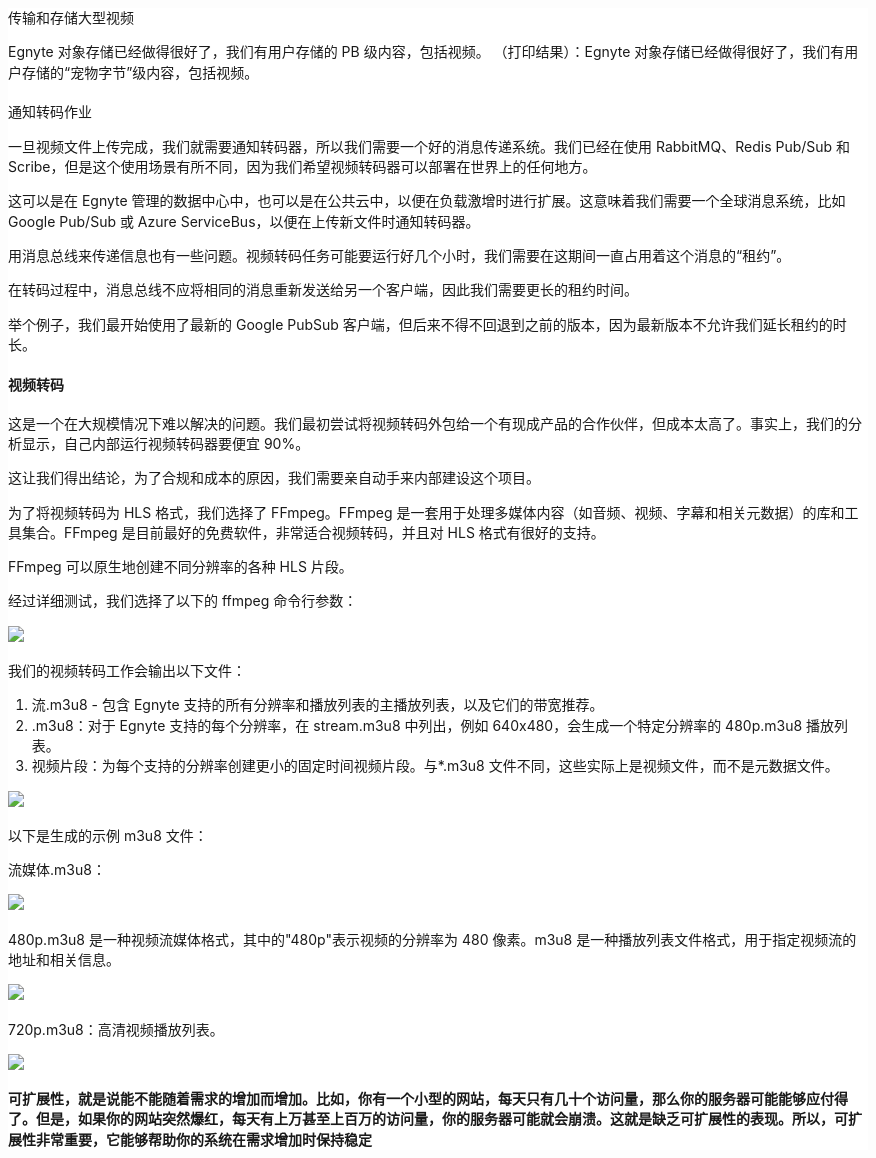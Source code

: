 ####

传输和存储大型视频

Egnyte 对象存储已经做得很好了，我们有用户存储的 PB 级内容，包括视频。 （打印结果）：Egnyte 对象存储已经做得很好了，我们有用户存储的“宠物字节”级内容，包括视频。

####

通知转码作业

一旦视频文件上传完成，我们就需要通知转码器，所以我们需要一个好的消息传递系统。我们已经在使用 RabbitMQ、Redis Pub/Sub 和 Scribe，但是这个使用场景有所不同，因为我们希望视频转码器可以部署在世界上的任何地方。

这可以是在 Egnyte 管理的数据中心中，也可以是在公共云中，以便在负载激增时进行扩展。这意味着我们需要一个全球消息系统，比如 Google Pub/Sub 或 Azure ServiceBus，以便在上传新文件时通知转码器。

用消息总线来传递信息也有一些问题。视频转码任务可能要运行好几个小时，我们需要在这期间一直占用着这个消息的“租约”。

在转码过程中，消息总线不应将相同的消息重新发送给另一个客户端，因此我们需要更长的租约时间。

举个例子，我们最开始使用了最新的 Google PubSub 客户端，但后来不得不回退到之前的版本，因为最新版本不允许我们延长租约的时长。

#### 视频转码

这是一个在大规模情况下难以解决的问题。我们最初尝试将视频转码外包给一个有现成产品的合作伙伴，但成本太高了。事实上，我们的分析显示，自己内部运行视频转码器要便宜 90%。

这让我们得出结论，为了合规和成本的原因，我们需要亲自动手来内部建设这个项目。

为了将视频转码为 HLS 格式，我们选择了 FFmpeg。FFmpeg 是一套用于处理多媒体内容（如音频、视频、字幕和相关元数据）的库和工具集合。FFmpeg 是目前最好的免费软件，非常适合视频转码，并且对 HLS 格式有很好的支持。

FFmpeg 可以原生地创建不同分辨率的各种 HLS 片段。

经过详细测试，我们选择了以下的 ffmpeg 命令行参数：

![](https://gengnuo-1257145452.cos.ap-beijing.myqcloud.com/picgo/202312220134245.png)

我们的视频转码工作会输出以下文件：

1.  流.m3u8 - 包含 Egnyte 支持的所有分辨率和播放列表的主播放列表，以及它们的带宽推荐。
2.  .m3u8：对于 Egnyte 支持的每个分辨率，在 stream.m3u8 中列出，例如 640x480，会生成一个特定分辨率的 480p.m3u8 播放列表。
3.  视频片段：为每个支持的分辨率创建更小的固定时间视频片段。与\*.m3u8 文件不同，这些实际上是视频文件，而不是元数据文件。

![](https://gengnuo-1257145452.cos.ap-beijing.myqcloud.com/picgo/202312220134800.png)

以下是生成的示例 m3u8 文件：

流媒体.m3u8：

![](https://gengnuo-1257145452.cos.ap-beijing.myqcloud.com/picgo/202312220134202.png)

480p.m3u8 是一种视频流媒体格式，其中的"480p"表示视频的分辨率为 480 像素。m3u8 是一种播放列表文件格式，用于指定视频流的地址和相关信息。

![](https://gengnuo-1257145452.cos.ap-beijing.myqcloud.com/picgo/202312220134638.png)

720p.m3u8：高清视频播放列表。

![](https://gengnuo-1257145452.cos.ap-beijing.myqcloud.com/picgo/202312220134638.png)

**可扩展性，就是说能不能随着需求的增加而增加。比如，你有一个小型的网站，每天只有几十个访问量，那么你的服务器可能能够应付得了。但是，如果你的网站突然爆红，每天有上万甚至上百万的访问量，你的服务器可能就会崩溃。这就是缺乏可扩展性的表现。所以，可扩展性非常重要，它能够帮助你的系统在需求增加时保持稳定**
